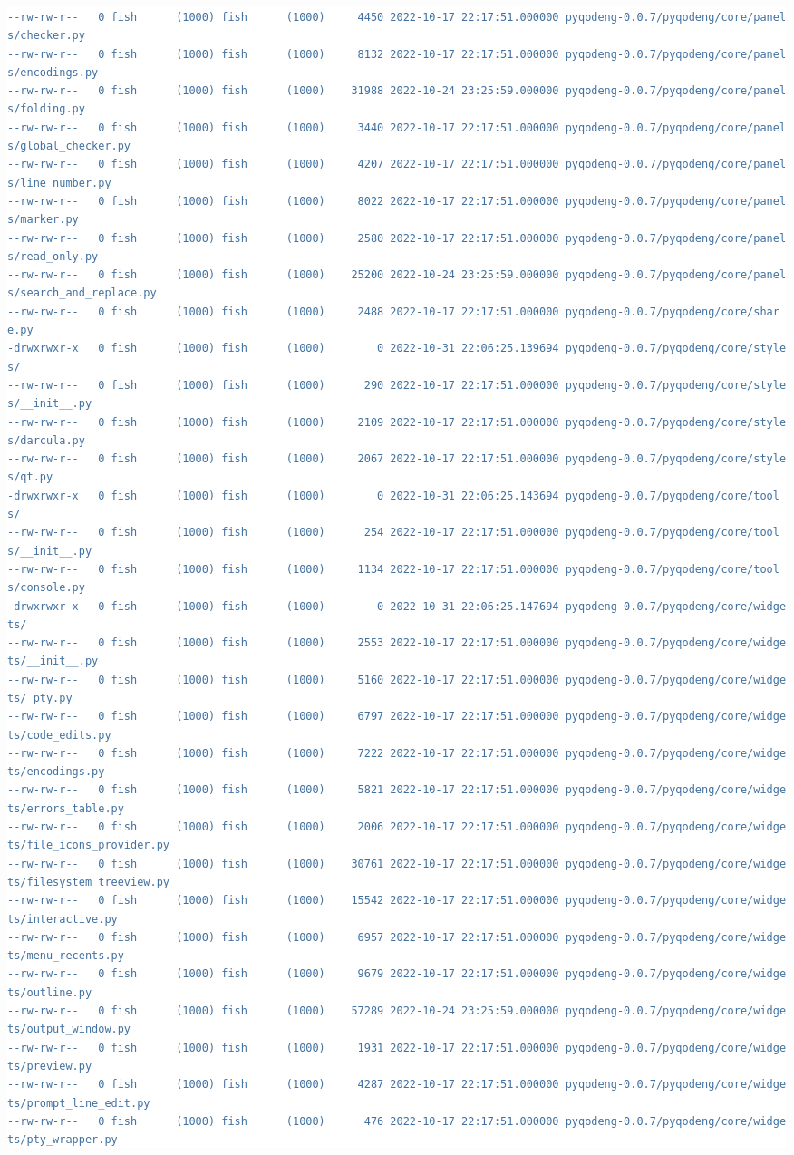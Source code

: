```diff
--rw-rw-r--   0 fish      (1000) fish      (1000)     4450 2022-10-17 22:17:51.000000 pyqodeng-0.0.7/pyqodeng/core/panels/checker.py
--rw-rw-r--   0 fish      (1000) fish      (1000)     8132 2022-10-17 22:17:51.000000 pyqodeng-0.0.7/pyqodeng/core/panels/encodings.py
--rw-rw-r--   0 fish      (1000) fish      (1000)    31988 2022-10-24 23:25:59.000000 pyqodeng-0.0.7/pyqodeng/core/panels/folding.py
--rw-rw-r--   0 fish      (1000) fish      (1000)     3440 2022-10-17 22:17:51.000000 pyqodeng-0.0.7/pyqodeng/core/panels/global_checker.py
--rw-rw-r--   0 fish      (1000) fish      (1000)     4207 2022-10-17 22:17:51.000000 pyqodeng-0.0.7/pyqodeng/core/panels/line_number.py
--rw-rw-r--   0 fish      (1000) fish      (1000)     8022 2022-10-17 22:17:51.000000 pyqodeng-0.0.7/pyqodeng/core/panels/marker.py
--rw-rw-r--   0 fish      (1000) fish      (1000)     2580 2022-10-17 22:17:51.000000 pyqodeng-0.0.7/pyqodeng/core/panels/read_only.py
--rw-rw-r--   0 fish      (1000) fish      (1000)    25200 2022-10-24 23:25:59.000000 pyqodeng-0.0.7/pyqodeng/core/panels/search_and_replace.py
--rw-rw-r--   0 fish      (1000) fish      (1000)     2488 2022-10-17 22:17:51.000000 pyqodeng-0.0.7/pyqodeng/core/share.py
-drwxrwxr-x   0 fish      (1000) fish      (1000)        0 2022-10-31 22:06:25.139694 pyqodeng-0.0.7/pyqodeng/core/styles/
--rw-rw-r--   0 fish      (1000) fish      (1000)      290 2022-10-17 22:17:51.000000 pyqodeng-0.0.7/pyqodeng/core/styles/__init__.py
--rw-rw-r--   0 fish      (1000) fish      (1000)     2109 2022-10-17 22:17:51.000000 pyqodeng-0.0.7/pyqodeng/core/styles/darcula.py
--rw-rw-r--   0 fish      (1000) fish      (1000)     2067 2022-10-17 22:17:51.000000 pyqodeng-0.0.7/pyqodeng/core/styles/qt.py
-drwxrwxr-x   0 fish      (1000) fish      (1000)        0 2022-10-31 22:06:25.143694 pyqodeng-0.0.7/pyqodeng/core/tools/
--rw-rw-r--   0 fish      (1000) fish      (1000)      254 2022-10-17 22:17:51.000000 pyqodeng-0.0.7/pyqodeng/core/tools/__init__.py
--rw-rw-r--   0 fish      (1000) fish      (1000)     1134 2022-10-17 22:17:51.000000 pyqodeng-0.0.7/pyqodeng/core/tools/console.py
-drwxrwxr-x   0 fish      (1000) fish      (1000)        0 2022-10-31 22:06:25.147694 pyqodeng-0.0.7/pyqodeng/core/widgets/
--rw-rw-r--   0 fish      (1000) fish      (1000)     2553 2022-10-17 22:17:51.000000 pyqodeng-0.0.7/pyqodeng/core/widgets/__init__.py
--rw-rw-r--   0 fish      (1000) fish      (1000)     5160 2022-10-17 22:17:51.000000 pyqodeng-0.0.7/pyqodeng/core/widgets/_pty.py
--rw-rw-r--   0 fish      (1000) fish      (1000)     6797 2022-10-17 22:17:51.000000 pyqodeng-0.0.7/pyqodeng/core/widgets/code_edits.py
--rw-rw-r--   0 fish      (1000) fish      (1000)     7222 2022-10-17 22:17:51.000000 pyqodeng-0.0.7/pyqodeng/core/widgets/encodings.py
--rw-rw-r--   0 fish      (1000) fish      (1000)     5821 2022-10-17 22:17:51.000000 pyqodeng-0.0.7/pyqodeng/core/widgets/errors_table.py
--rw-rw-r--   0 fish      (1000) fish      (1000)     2006 2022-10-17 22:17:51.000000 pyqodeng-0.0.7/pyqodeng/core/widgets/file_icons_provider.py
--rw-rw-r--   0 fish      (1000) fish      (1000)    30761 2022-10-17 22:17:51.000000 pyqodeng-0.0.7/pyqodeng/core/widgets/filesystem_treeview.py
--rw-rw-r--   0 fish      (1000) fish      (1000)    15542 2022-10-17 22:17:51.000000 pyqodeng-0.0.7/pyqodeng/core/widgets/interactive.py
--rw-rw-r--   0 fish      (1000) fish      (1000)     6957 2022-10-17 22:17:51.000000 pyqodeng-0.0.7/pyqodeng/core/widgets/menu_recents.py
--rw-rw-r--   0 fish      (1000) fish      (1000)     9679 2022-10-17 22:17:51.000000 pyqodeng-0.0.7/pyqodeng/core/widgets/outline.py
--rw-rw-r--   0 fish      (1000) fish      (1000)    57289 2022-10-24 23:25:59.000000 pyqodeng-0.0.7/pyqodeng/core/widgets/output_window.py
--rw-rw-r--   0 fish      (1000) fish      (1000)     1931 2022-10-17 22:17:51.000000 pyqodeng-0.0.7/pyqodeng/core/widgets/preview.py
--rw-rw-r--   0 fish      (1000) fish      (1000)     4287 2022-10-17 22:17:51.000000 pyqodeng-0.0.7/pyqodeng/core/widgets/prompt_line_edit.py
--rw-rw-r--   0 fish      (1000) fish      (1000)      476 2022-10-17 22:17:51.000000 pyqodeng-0.0.7/pyqodeng/core/widgets/pty_wrapper.py
```